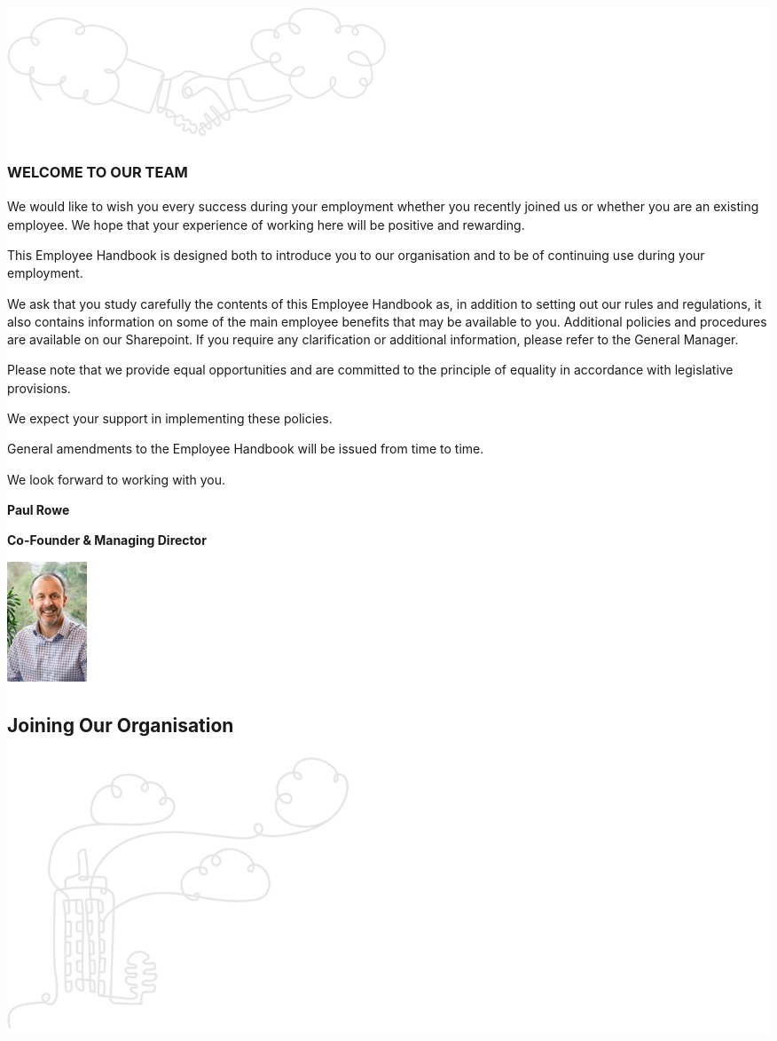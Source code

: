 ![handshake line drawing](images/handshake-line-drawing.png)

### WELCOME TO OUR TEAM

We would like to wish you every success during your employment whether you recently joined us or whether you are an existing employee. We hope that your experience of working here will be positive and rewarding. 

This Employee Handbook is designed both to introduce you to our organisation and to be of continuing use during your employment. 

We ask that you study carefully the contents of this Employee Handbook as, in addition to setting out our rules and regulations, it also contains information on some of the main employee benefits that may be available to you. Additional policies and procedures are available on our Sharepoint. If you require any clarification or additional information, please refer to the General Manager. 

Please note that we provide equal opportunities and are committed to the principle of equality in accordance with legislative provisions. 

We expect your support in implementing these policies. 

General amendments to the Employee Handbook will be issued from time to time. 

We look forward to working with you. 

**Paul Rowe** 

**Co-Founder & Managing Director** 

![Paul Rowe](images/paul-rowe.jpg)

## Joining Our Organisation 

![cloud line drawing](images/cloud-line-drawing.png)
